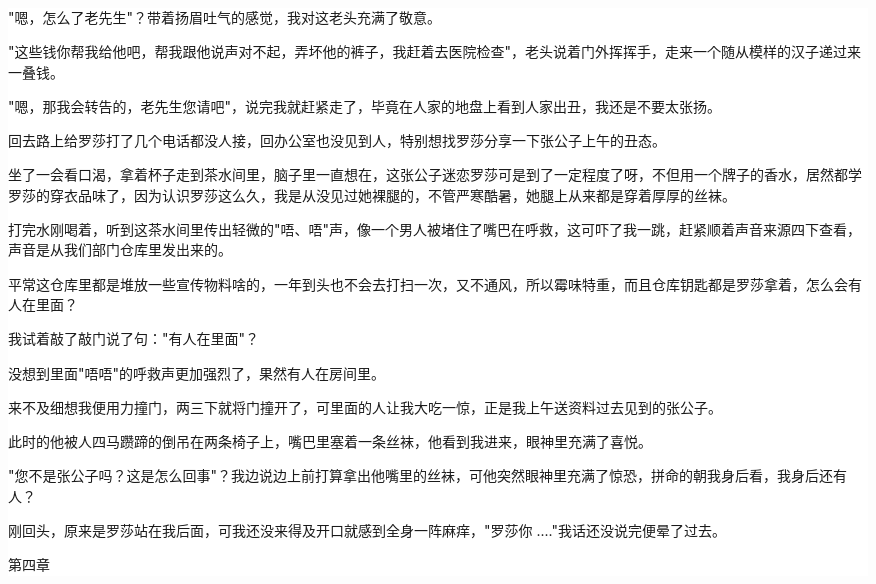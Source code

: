 

"嗯，怎么了老先生"？带着扬眉吐气的感觉，我对这老头充满了敬意。





"这些钱你帮我给他吧，帮我跟他说声对不起，弄坏他的裤子，我赶着去医院检查"，老头说着门外挥挥手，走来一个随从模样的汉子递过来一叠钱。





"嗯，那我会转告的，老先生您请吧"，说完我就赶紧走了，毕竟在人家的地盘上看到人家出丑，我还是不要太张扬。





回去路上给罗莎打了几个电话都没人接，回办公室也没见到人，特别想找罗莎分享一下张公子上午的丑态。





坐了一会看口渴，拿着杯子走到茶水间里，脑子里一直想在，这张公子迷恋罗莎可是到了一定程度了呀，不但用一个牌子的香水，居然都学罗莎的穿衣品味了，因为认识罗莎这么久，我是从没见过她裸腿的，不管严寒酷暑，她腿上从来都是穿着厚厚的丝袜。





打完水刚喝着，听到这茶水间里传出轻微的"唔、唔"声，像一个男人被堵住了嘴巴在呼救，这可吓了我一跳，赶紧顺着声音来源四下查看，声音是从我们部门仓库里发出来的。





平常这仓库里都是堆放一些宣传物料啥的，一年到头也不会去打扫一次，又不通风，所以霉味特重，而且仓库钥匙都是罗莎拿着，怎么会有人在里面？



我试着敲了敲门说了句："有人在里面"？



没想到里面"唔唔"的呼救声更加强烈了，果然有人在房间里。





来不及细想我便用力撞门，两三下就将门撞开了，可里面的人让我大吃一惊，正是我上午送资料过去见到的张公子。





此时的他被人四马躜蹄的倒吊在两条椅子上，嘴巴里塞着一条丝袜，他看到我进来，眼神里充满了喜悦。





"您不是张公子吗？这是怎么回事"？我边说边上前打算拿出他嘴里的丝袜，可他突然眼神里充满了惊恐，拼命的朝我身后看，我身后还有人？





刚回头，原来是罗莎站在我后面，可我还没来得及开口就感到全身一阵麻痒，"罗莎你 ...."我话还没说完便晕了过去。



第四章



